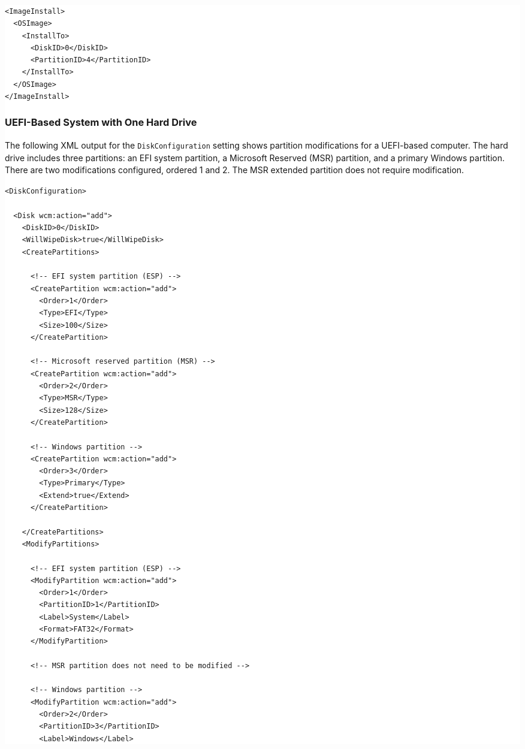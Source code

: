 ``` syntax
<ImageInstall>
  <OSImage>
    <InstallTo>
      <DiskID>0</DiskID> 
      <PartitionID>4</PartitionID> 
    </InstallTo>
  </OSImage>
</ImageInstall>
```

### UEFI-Based System with One Hard Drive

The following XML output for the `DiskConfiguration` setting shows partition modifications for a UEFI-based computer. The hard drive includes three partitions: an EFI system partition, a Microsoft Reserved (MSR) partition, and a primary Windows partition. There are two modifications configured, ordered 1 and 2. The MSR extended partition does not require modification.

``` syntax
<DiskConfiguration>

  <Disk wcm:action="add">
    <DiskID>0</DiskID> 
    <WillWipeDisk>true</WillWipeDisk> 
    <CreatePartitions>

      <!-- EFI system partition (ESP) -->
      <CreatePartition wcm:action="add">
        <Order>1</Order> 
        <Type>EFI</Type> 
        <Size>100</Size> 
      </CreatePartition>

      <!-- Microsoft reserved partition (MSR) -->
      <CreatePartition wcm:action="add">
        <Order>2</Order> 
        <Type>MSR</Type> 
        <Size>128</Size> 
      </CreatePartition>

      <!-- Windows partition -->
      <CreatePartition wcm:action="add">
        <Order>3</Order> 
        <Type>Primary</Type> 
        <Extend>true</Extend> 
      </CreatePartition>

    </CreatePartitions>
    <ModifyPartitions>

      <!-- EFI system partition (ESP) -->
      <ModifyPartition wcm:action="add">
        <Order>1</Order> 
        <PartitionID>1</PartitionID> 
        <Label>System</Label> 
        <Format>FAT32</Format> 
      </ModifyPartition>

      <!-- MSR partition does not need to be modified -->

      <!-- Windows partition -->
      <ModifyPartition wcm:action="add">
        <Order>2</Order> 
        <PartitionID>3</PartitionID> 
        <Label>Windows</Label> 
```